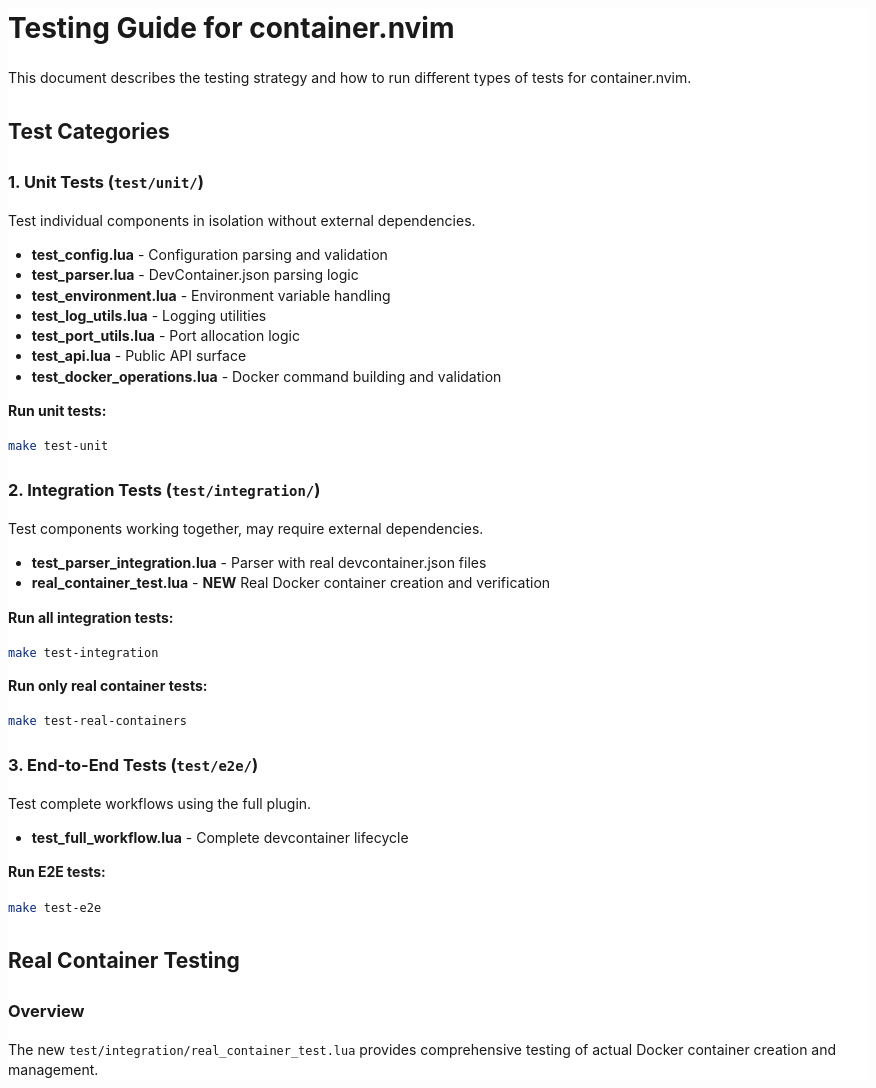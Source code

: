# Testing Guide for container.nvim

This document describes the testing strategy and how to run different types of tests for container.nvim.

## Test Categories

### 1. Unit Tests (`test/unit/`)
Test individual components in isolation without external dependencies.

- **test_config.lua** - Configuration parsing and validation
- **test_parser.lua** - DevContainer.json parsing logic
- **test_environment.lua** - Environment variable handling
- **test_log_utils.lua** - Logging utilities
- **test_port_utils.lua** - Port allocation logic
- **test_api.lua** - Public API surface
- **test_docker_operations.lua** - Docker command building and validation

**Run unit tests:**
```bash
make test-unit
```

### 2. Integration Tests (`test/integration/`)
Test components working together, may require external dependencies.

- **test_parser_integration.lua** - Parser with real devcontainer.json files
- **real_container_test.lua** - **NEW** Real Docker container creation and verification

**Run all integration tests:**
```bash
make test-integration
```

**Run only real container tests:**
```bash
make test-real-containers
```

### 3. End-to-End Tests (`test/e2e/`)
Test complete workflows using the full plugin.

- **test_full_workflow.lua** - Complete devcontainer lifecycle

**Run E2E tests:**
```bash
make test-e2e
```

## Real Container Testing

### Overview
The new `test/integration/real_container_test.lua` provides comprehensive testing of actual Docker container creation and management.
